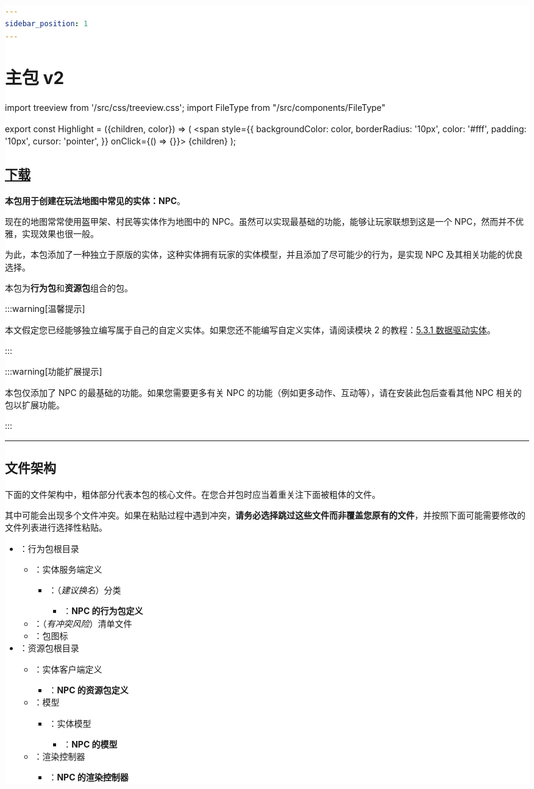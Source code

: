 ```yaml
---
sidebar_position: 1
---
```


# 主包 v2

import treeview from '/src/css/treeview.css';
import FileType from "/src/components/FileType"

export const Highlight = ({children, color}) => (
  <span
    style={{ backgroundColor: color, borderRadius: '10px', color: '#fff', padding: '10px', cursor: 'pointer', }}
    onClick={() => {}}>
    {children}
  </span>
);

## [<Highlight color="#25c2a0">下载</Highlight>](https://app.nekodrive.net/s/XdquY)

**本包用于创建在玩法地图中常见的实体：NPC**。

现在的地图常常使用盔甲架、村民等实体作为地图中的 NPC。虽然可以实现最基础的功能，能够让玩家联想到这是一个 NPC，然而并不优雅，实现效果也很一般。

为此，本包添加了一种独立于原版的实体，这种实体拥有玩家的实体模型，并且添加了尽可能少的行为，是实现 NPC 及其相关功能的优良选择。

本包为**行为包**和**资源包**组合的包。

:::warning[温馨提示]

本文假定您已经能够独立编写属于自己的自定义实体。如果您还不能编写自定义实体，请阅读模块 2 的教程：[5.3.1 数据驱动实体](/docs/tutorials/a2_addons/b5_combined_addons/3_custom_entities/1_data_driven_entities)。

:::

:::warning[功能扩展提示]

本包仅添加了 NPC 的最基础的功能。如果您需要更多有关 NPC 的功能（例如更多动作、互动等），请在安装此包后查看其他 NPC 相关的包以扩展功能。

:::

---

## 文件架构

下面的文件架构中，粗体部分代表本包的核心文件。在您合并包时应当着重关注下面被粗体的文件。

其中可能会出现多个文件冲突。如果在粘贴过程中遇到冲突，**请务必选择跳过这些文件而非覆盖您原有的文件**，并按照下面可能需要修改的文件列表进行选择性粘贴。

<div class="treeview">

- <FileType fileType="folder" name="BP_npc"/>：行为包根目录
  - <FileType fileType="folder" name="entities"/>：实体服务端定义
    - <FileType fileType="folder" name="template"/>：（*建议换名*）分类
      - <FileType fileType="file" name="npc.server_entity.json"/>：**NPC 的行为包定义**
  - <FileType fileType="file" name="manifest.json"/>：（*有冲突风险*）清单文件
  - <FileType fileType="image" name="pack_icon.png"/>：包图标
- <FileType fileType="folder" name="RP_npc"/>：资源包根目录
  - <FileType fileType="folder" name="entity"/>：实体客户端定义
    - <FileType fileType="file" name="npc.client_entity.json"/>：**NPC 的资源包定义**
  - <FileType fileType="folder" name="models"/>：模型
    - <FileType fileType="folder" name="entity"/>：实体模型
      - <FileType fileType="file" name="npc.geo.json"/>：**NPC 的模型**
  - <FileType fileType="folder" name="render_controllers"/>：渲染控制器
    - <FileType fileType="file" name="npc.render_controllers.json"/>：**NPC 的渲染控制器**